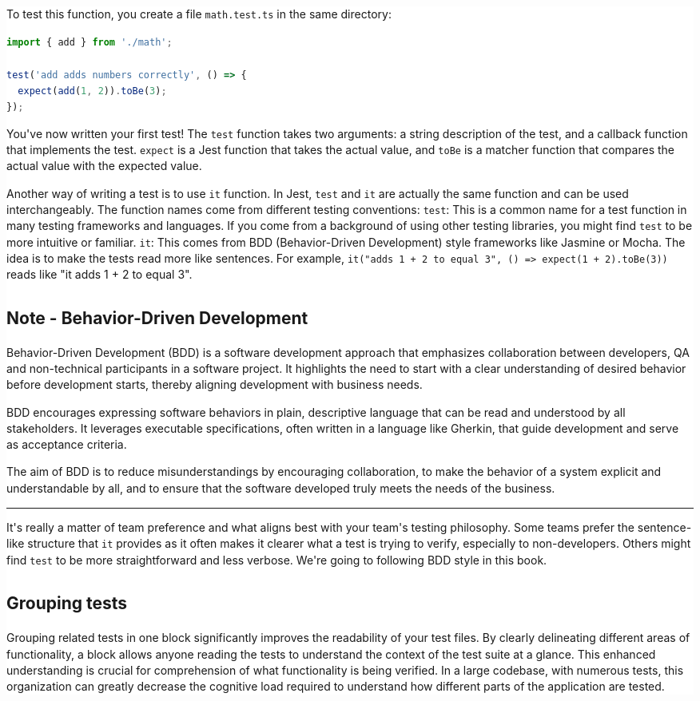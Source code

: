 To test this function, you create a file `math.test.ts` in the same directory:

```ts
import { add } from './math';

test('add adds numbers correctly', () => {
  expect(add(1, 2)).toBe(3);
});
```

You've now written your first test! The `test` function takes two arguments: a string description of the test, and a callback function that implements the test. `expect` is a Jest function that takes the actual value, and `toBe` is a matcher function that compares the actual value with the expected value.

Another way of writing a test is to use `it` function. In Jest, `test` and `it` are actually the same function and can be used interchangeably. The function names come from different testing conventions: `test`: This is a common name for a test function in many testing frameworks and languages. If you come from a background of using other testing libraries, you might find `test` to be more intuitive or familiar. `it`: This comes from BDD (Behavior-Driven Development) style frameworks like Jasmine or Mocha. The idea is to make the tests read more like sentences. For example, `it("adds 1 + 2 to equal 3", () => expect(1 + 2).toBe(3))` reads like "it adds 1 + 2 to equal 3".

## Note - Behavior-Driven Development

Behavior-Driven Development (BDD) is a software development approach that emphasizes collaboration between developers, QA and non-technical participants in a software project. It highlights the need to start with a clear understanding of desired behavior before development starts, thereby aligning development with business needs. 

BDD encourages expressing software behaviors in plain, descriptive language that can be read and understood by all stakeholders. It leverages executable specifications, often written in a language like Gherkin, that guide development and serve as acceptance criteria.

The aim of BDD is to reduce misunderstandings by encouraging collaboration, to make the behavior of a system explicit and understandable by all, and to ensure that the software developed truly meets the needs of the business.

---

It's really a matter of team preference and what aligns best with your team's testing philosophy. Some teams prefer the sentence-like structure that `it` provides as it often makes it clearer what a test is trying to verify, especially to non-developers. Others might find `test` to be more straightforward and less verbose. We're going to following BDD style in this book.

## Grouping tests

Grouping related tests in one block significantly improves the readability of your test files. By clearly delineating different areas of functionality, a block allows anyone reading the tests to understand the context of the test suite at a glance. This enhanced understanding is crucial for comprehension of what functionality is being verified. In a large codebase, with numerous tests, this organization can greatly decrease the cognitive load required to understand how different parts of the application are tested.
